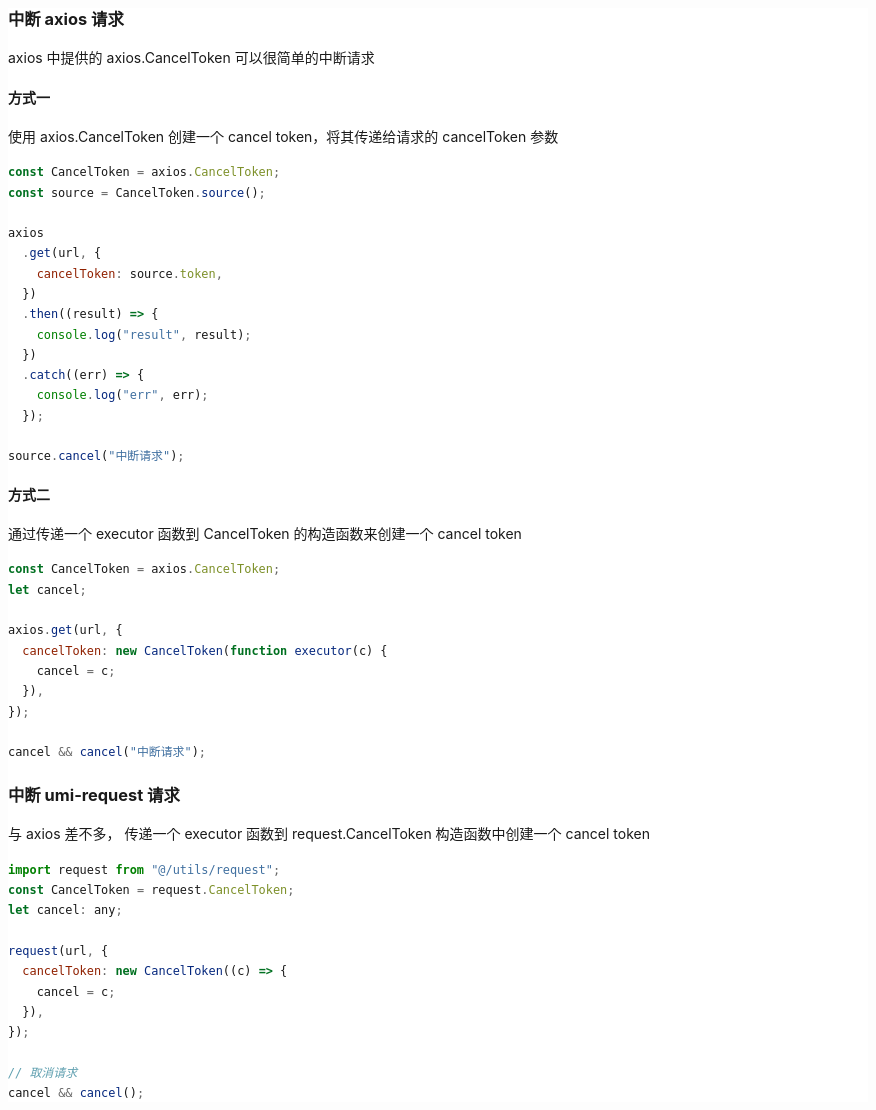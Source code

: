 ### 中断 axios 请求

axios 中提供的 axios.CancelToken 可以很简单的中断请求

#### 方式一

使用 axios.CancelToken 创建一个 cancel token，将其传递给请求的 cancelToken 参数

```js
const CancelToken = axios.CancelToken;
const source = CancelToken.source();

axios
  .get(url, {
    cancelToken: source.token,
  })
  .then((result) => {
    console.log("result", result);
  })
  .catch((err) => {
    console.log("err", err);
  });

source.cancel("中断请求");
```

#### 方式二

通过传递一个 executor 函数到 CancelToken 的构造函数来创建一个 cancel token

```js
const CancelToken = axios.CancelToken;
let cancel;

axios.get(url, {
  cancelToken: new CancelToken(function executor(c) {
    cancel = c;
  }),
});

cancel && cancel("中断请求");
```

### 中断 umi-request 请求

与 axios 差不多， 传递一个 executor 函数到 request.CancelToken 构造函数中创建一个 cancel token

```js
import request from "@/utils/request";
const CancelToken = request.CancelToken;
let cancel: any;

request(url, {
  cancelToken: new CancelToken((c) => {
    cancel = c;
  }),
});

// 取消请求
cancel && cancel();
```
